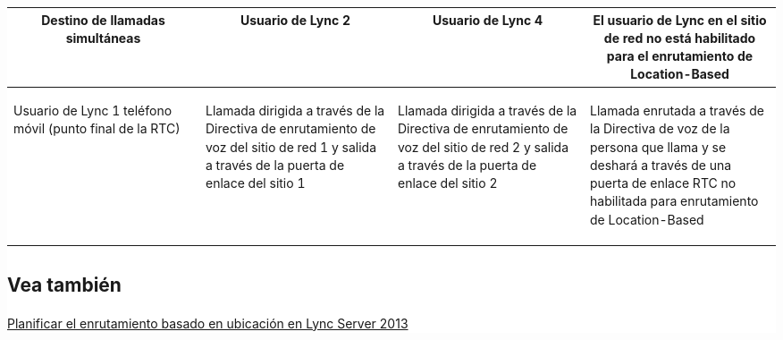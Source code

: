 
<table>
<colgroup>
<col style="width: 25%" />
<col style="width: 25%" />
<col style="width: 25%" />
<col style="width: 25%" />
</colgroup>
<thead>
<tr class="header">
<th>Destino de llamadas simultáneas</th>
<th>Usuario de Lync 2</th>
<th>Usuario de Lync 4</th>
<th>El usuario de Lync en el sitio de red no está habilitado para el enrutamiento de Location-Based</th>
</tr>
</thead>
<tbody>
<tr class="odd">
<td><p>Usuario de Lync 1 teléfono móvil (punto final de la RTC)</p></td>
<td><p>Llamada dirigida a través de la Directiva de enrutamiento de voz del sitio de red 1 y salida a través de la puerta de enlace del sitio 1</p></td>
<td><p>Llamada dirigida a través de la Directiva de enrutamiento de voz del sitio de red 2 y salida a través de la puerta de enlace del sitio 2</p></td>
<td><p>Llamada enrutada a través de la Directiva de voz de la persona que llama y se deshará a través de una puerta de enlace RTC no habilitada para enrutamiento de Location-Based</p></td>
</tr>
</tbody>
</table>


</div>

</div>

<div>

## <a name="see-also"></a>Vea también


[Planificar el enrutamiento basado en ubicación en Lync Server 2013](lync-server-2013-planning-for-location-based-routing.md)  
  

</div>

</div>

<span> </span>

</div>

</div>

</div>

